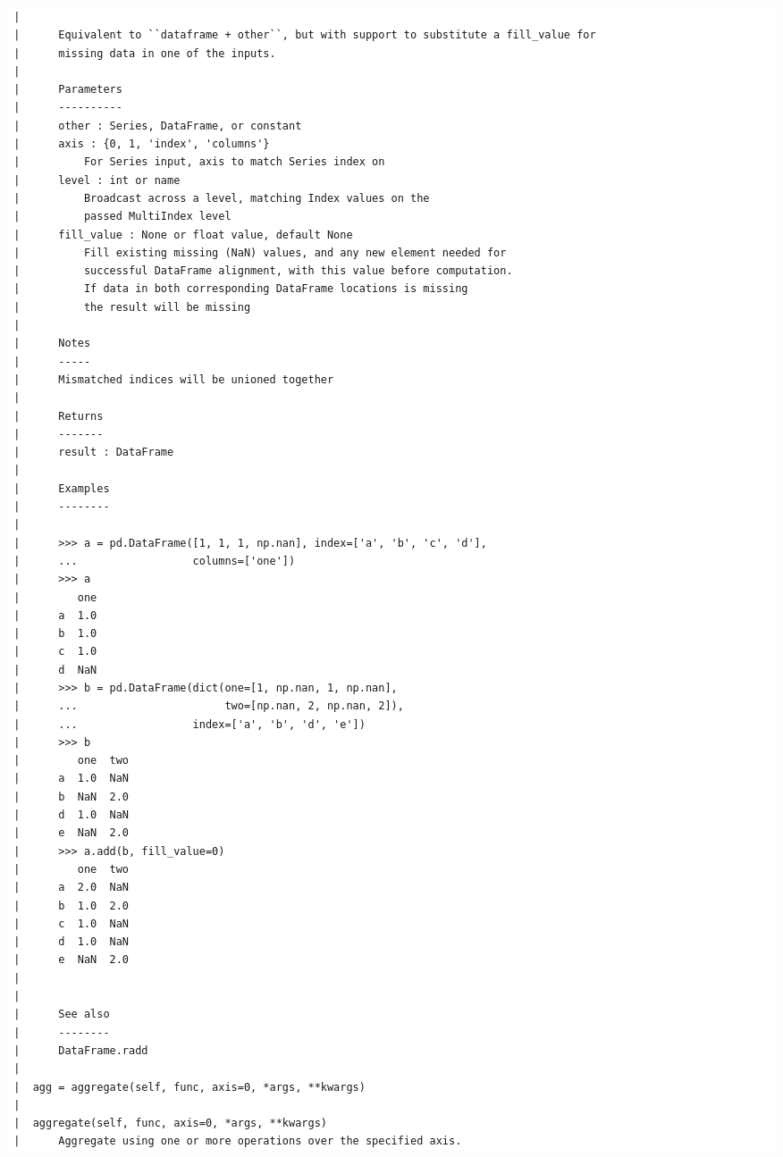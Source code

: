 ```pythonimport networkx as nx
 |      
 |      Equivalent to ``dataframe + other``, but with support to substitute a fill_value for
 |      missing data in one of the inputs.
 |      
 |      Parameters
 |      ----------
 |      other : Series, DataFrame, or constant
 |      axis : {0, 1, 'index', 'columns'}
 |          For Series input, axis to match Series index on
 |      level : int or name
 |          Broadcast across a level, matching Index values on the
 |          passed MultiIndex level
 |      fill_value : None or float value, default None
 |          Fill existing missing (NaN) values, and any new element needed for
 |          successful DataFrame alignment, with this value before computation.
 |          If data in both corresponding DataFrame locations is missing
 |          the result will be missing
 |      
 |      Notes
 |      -----
 |      Mismatched indices will be unioned together
 |      
 |      Returns
 |      -------
 |      result : DataFrame
 |      
 |      Examples
 |      --------
 |      
 |      >>> a = pd.DataFrame([1, 1, 1, np.nan], index=['a', 'b', 'c', 'd'],
 |      ...                  columns=['one'])
 |      >>> a
 |         one
 |      a  1.0
 |      b  1.0
 |      c  1.0
 |      d  NaN
 |      >>> b = pd.DataFrame(dict(one=[1, np.nan, 1, np.nan],
 |      ...                       two=[np.nan, 2, np.nan, 2]),
 |      ...                  index=['a', 'b', 'd', 'e'])
 |      >>> b
 |         one  two
 |      a  1.0  NaN
 |      b  NaN  2.0
 |      d  1.0  NaN
 |      e  NaN  2.0
 |      >>> a.add(b, fill_value=0)
 |         one  two
 |      a  2.0  NaN
 |      b  1.0  2.0
 |      c  1.0  NaN
 |      d  1.0  NaN
 |      e  NaN  2.0
 |      
 |      
 |      See also
 |      --------
 |      DataFrame.radd
 |  
 |  agg = aggregate(self, func, axis=0, *args, **kwargs)
 |  
 |  aggregate(self, func, axis=0, *args, **kwargs)
 |      Aggregate using one or more operations over the specified axis.
```